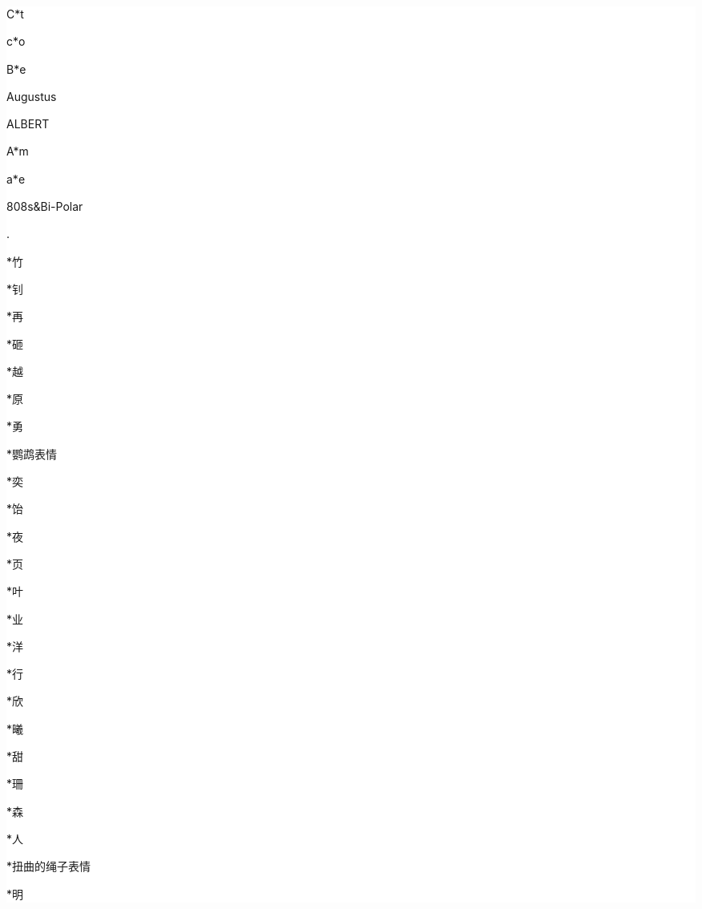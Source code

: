 C*t

c*o

B*e

Augustus

ALBERT

A*m

a*e

808s&Bi-Polar

.

*竹

*钊

*再

*砸

*越

*原

*勇

*鹦鹉表情

*奕

*饴

*夜

*页

*叶

*业

*洋

*行

*欣

*曦

*甜

*珊

*森

*人

*扭曲的绳子表情

*明
